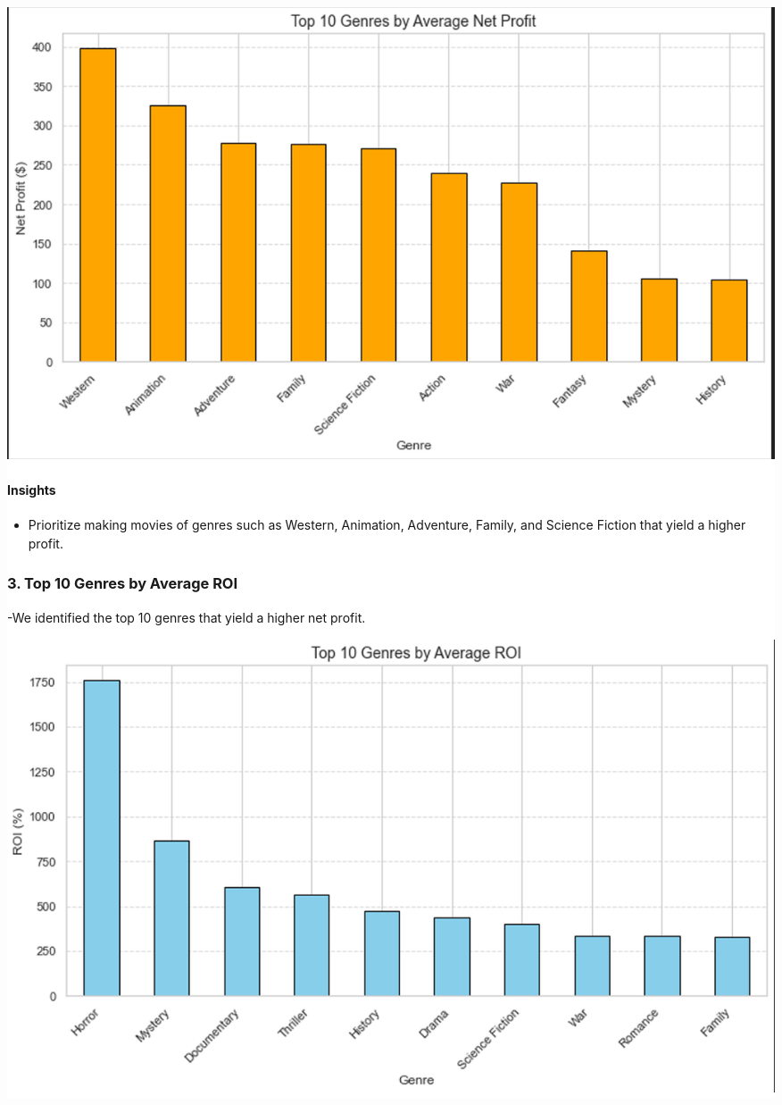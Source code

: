 ![Net_Profit](images/B.PNG)

#### Insights
  - Prioritize making movies of genres such as Western, Animation, Adventure, Family, and Science Fiction that yield a higher profit.
      
 
   ###   3. **Top 10 Genres by Average ROI**
   -We identified the top 10 genres that yield a higher net profit.
   
![ROI](images/C.PNG)

